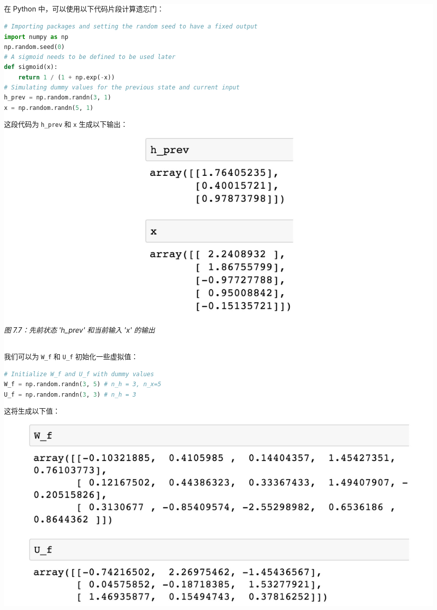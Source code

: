 在 Python 中，可以使用以下代码片段计算遗忘门：

```py
# Importing packages and setting the random seed to have a fixed output
import numpy as np
np.random.seed(0)
# A sigmoid needs to be defined to be used later
def sigmoid(x):
    return 1 / (1 + np.exp(-x))
# Simulating dummy values for the previous state and current input
h_prev = np.random.randn(3, 1)
x = np.random.randn(5, 1)
```

这段代码为 `h_prev` 和 `x` 生成以下输出：

![图 7.7：先前状态 'h_prev' 和当前输入 'x' 的输出](img/C13783_07_07.jpg)

###### 图 7.7：先前状态 'h_prev' 和当前输入 'x' 的输出

我们可以为 `W_f` 和 `U_f` 初始化一些虚拟值：

```py
# Initialize W_f and U_f with dummy values
W_f = np.random.randn(3, 5) # n_h = 3, n_x=5
U_f = np.random.randn(3, 3) # n_h = 3
```

这将生成以下值：

![图 7.8：矩阵值的输出](img/C13783_07_08.jpg)